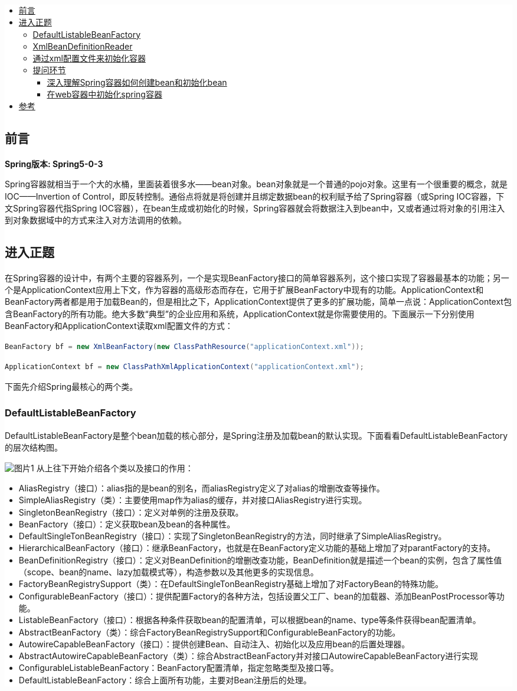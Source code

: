 
- [前言](#前言)
- [进入正题](#进入正题)
    - [DefaultListableBeanFactory](#defaultlistablebeanfactory)
	- [XmlBeanDefinitionReader](#xmlbeandefinitionreader)
	- [通过xml配置文件来初始化容器](#通过xml配置文件来初始化容器)    
	- [提问环节](#提问环节)
	    - [深入理解Spring容器如何创建bean和初始化bean](#深入理解spring容器如何创建bean和初始化bean)
		- [在web容器中初始化spring容器](#在web容器中初始化spring容器)
- [参考](#参考)
		<!-- /TOC -->
## 前言
**Spring版本: Spring5-0-3**

Spring容器就相当于一个大的水桶，里面装着很多水——bean对象。bean对象就是一个普通的pojo对象。这里有一个很重要的概念，就是IOC——Invertion of Control，即反转控制。通俗点将就是将创建并且绑定数据bean的权利赋予给了Spring容器（或Spring IOC容器，下文Spring容器代指Spring IOC容器），在bean生成或初始化的时候，Spring容器就会将数据注入到bean中，又或者通过将对象的引用注入到对象数据域中的方式来注入对方法调用的依赖。

## 进入正题

在Spring容器的设计中，有两个主要的容器系列，一个是实现BeanFactory接口的简单容器系列，这个接口实现了容器最基本的功能；另一个是ApplicationContext应用上下文，作为容器的高级形态而存在，它用于扩展BeanFactory中现有的功能。ApplicationContext和BeanFactory两者都是用于加载Bean的，但是相比之下，ApplicationContext提供了更多的扩展功能，简单一点说：ApplicationContext包含BeanFactory的所有功能。绝大多数“典型”的企业应用和系统，ApplicationContext就是你需要使用的。下面展示一下分别使用BeanFactory和ApplicationContext读取xml配置文件的方式：
```Java
BeanFactory bf = new XmlBeanFactory(new ClassPathResource("applicationContext.xml"));
```
```Java
ApplicationContext bf = new ClassPathXmlApplicationContext("applicationContext.xml");
```
下面先介绍Spring最核心的两个类。

### DefaultListableBeanFactory
DefaultListableBeanFactory是整个bean加载的核心部分，是Spring注册及加载bean的默认实现。下面看看DefaultListableBeanFactory的层次结构图。

![图片1](https://note.youdao.com/yws/api/personal/file/A91C9C5BB33B48A4B501435C157FFD99?method=download&shareKey=2b9a7ef7fd42d051fec83fe3f5eef7a8)
从上往下开始介绍各个类以及接口的作用：
- AliasRegistry（接口）：alias指的是bean的别名，而aliasRegistry定义了对alias的增删改查等操作。
- SimpleAliasRegistry（类）：主要使用map作为alias的缓存，并对接口AliasRegistry进行实现。
- SingletonBeanRegistry（接口）：定义对单例的注册及获取。
- BeanFactory（接口）：定义获取bean及bean的各种属性。
- DefaultSingleTonBeanRegistry（接口）：实现了SingletonBeanRegistry的方法，同时继承了SimpleAliasRegistry。
- HierarchicalBeanFactory（接口）：继承BeanFactory，也就是在BeanFactory定义功能的基础上增加了对parantFactory的支持。
- BeanDefinitionRegistry（接口）：定义对BeanDefinition的增删改查功能，BeanDefinition就是描述一个bean的实例，包含了属性值（scope、bean的name、lazy加载模式等），构造参数以及其他更多的实现信息。
- FactoryBeanRegistrySupport（类）：在DefaultSingleTonBeanRegistry基础上增加了对FactoryBean的特殊功能。
- ConfigurableBeanFactory（接口）：提供配置Factory的各种方法，包括设置父工厂、bean的加载器、添加BeanPostProcessor等功能。
- ListableBeanFactory（接口）：根据各种条件获取bean的配置清单，可以根据bean的name、type等条件获得bean配置清单。
- AbstractBeanFactory（类）：综合FactoryBeanRegistrySupport和ConfigurableBeanFactory的功能。
- AutowireCapableBeanFactory（接口）：提供创建Bean、自动注入、初始化以及应用bean的后置处理器。
- AbstractAutowireCapableBeanFactory（类）：综合AbstractBeanFactory并对接口AutowireCapableBeanFactory进行实现
- ConfigurableListableBeanFactory：BeanFactory配置清单，指定忽略类型及接口等。
- DefaultListableBeanFactory：综合上面所有功能，主要对Bean注册后的处理。
